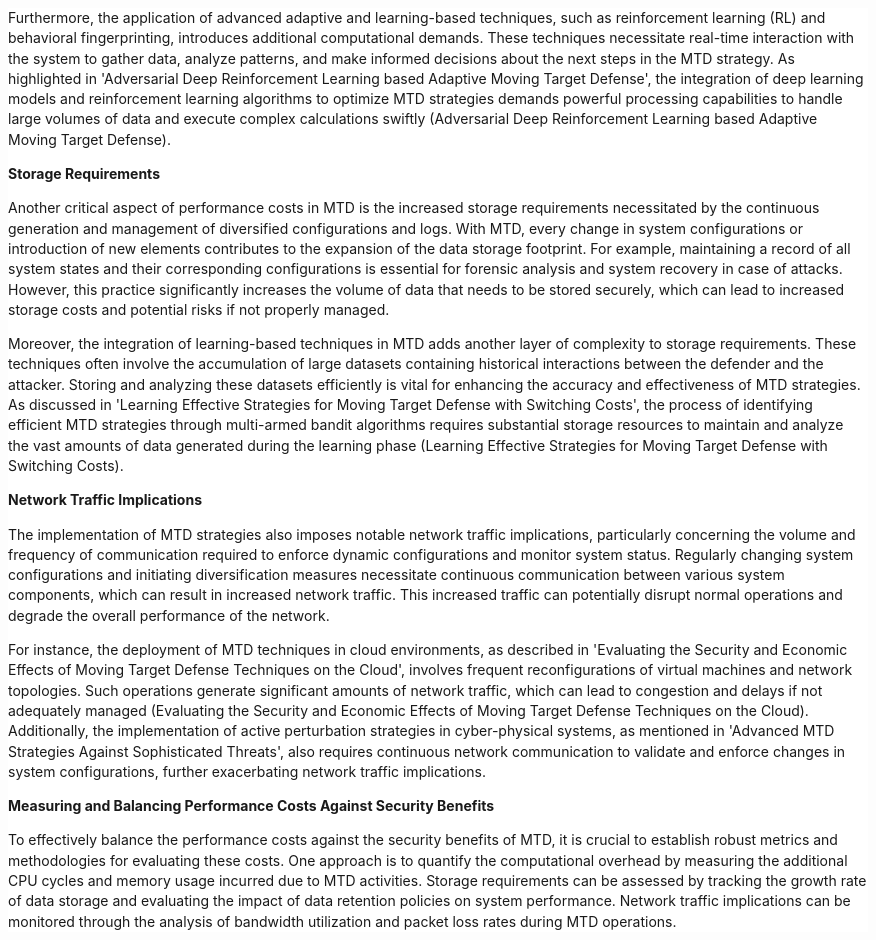 Furthermore, the application of advanced adaptive and learning-based techniques, such as reinforcement learning (RL) and behavioral fingerprinting, introduces additional computational demands. These techniques necessitate real-time interaction with the system to gather data, analyze patterns, and make informed decisions about the next steps in the MTD strategy. As highlighted in 'Adversarial Deep Reinforcement Learning based Adaptive Moving Target Defense', the integration of deep learning models and reinforcement learning algorithms to optimize MTD strategies demands powerful processing capabilities to handle large volumes of data and execute complex calculations swiftly (Adversarial Deep Reinforcement Learning based Adaptive Moving Target Defense).

**Storage Requirements**

Another critical aspect of performance costs in MTD is the increased storage requirements necessitated by the continuous generation and management of diversified configurations and logs. With MTD, every change in system configurations or introduction of new elements contributes to the expansion of the data storage footprint. For example, maintaining a record of all system states and their corresponding configurations is essential for forensic analysis and system recovery in case of attacks. However, this practice significantly increases the volume of data that needs to be stored securely, which can lead to increased storage costs and potential risks if not properly managed.

Moreover, the integration of learning-based techniques in MTD adds another layer of complexity to storage requirements. These techniques often involve the accumulation of large datasets containing historical interactions between the defender and the attacker. Storing and analyzing these datasets efficiently is vital for enhancing the accuracy and effectiveness of MTD strategies. As discussed in 'Learning Effective Strategies for Moving Target Defense with Switching Costs', the process of identifying efficient MTD strategies through multi-armed bandit algorithms requires substantial storage resources to maintain and analyze the vast amounts of data generated during the learning phase (Learning Effective Strategies for Moving Target Defense with Switching Costs).

**Network Traffic Implications**

The implementation of MTD strategies also imposes notable network traffic implications, particularly concerning the volume and frequency of communication required to enforce dynamic configurations and monitor system status. Regularly changing system configurations and initiating diversification measures necessitate continuous communication between various system components, which can result in increased network traffic. This increased traffic can potentially disrupt normal operations and degrade the overall performance of the network.

For instance, the deployment of MTD techniques in cloud environments, as described in 'Evaluating the Security and Economic Effects of Moving Target Defense Techniques on the Cloud', involves frequent reconfigurations of virtual machines and network topologies. Such operations generate significant amounts of network traffic, which can lead to congestion and delays if not adequately managed (Evaluating the Security and Economic Effects of Moving Target Defense Techniques on the Cloud). Additionally, the implementation of active perturbation strategies in cyber-physical systems, as mentioned in 'Advanced MTD Strategies Against Sophisticated Threats', also requires continuous network communication to validate and enforce changes in system configurations, further exacerbating network traffic implications.

**Measuring and Balancing Performance Costs Against Security Benefits**

To effectively balance the performance costs against the security benefits of MTD, it is crucial to establish robust metrics and methodologies for evaluating these costs. One approach is to quantify the computational overhead by measuring the additional CPU cycles and memory usage incurred due to MTD activities. Storage requirements can be assessed by tracking the growth rate of data storage and evaluating the impact of data retention policies on system performance. Network traffic implications can be monitored through the analysis of bandwidth utilization and packet loss rates during MTD operations.
